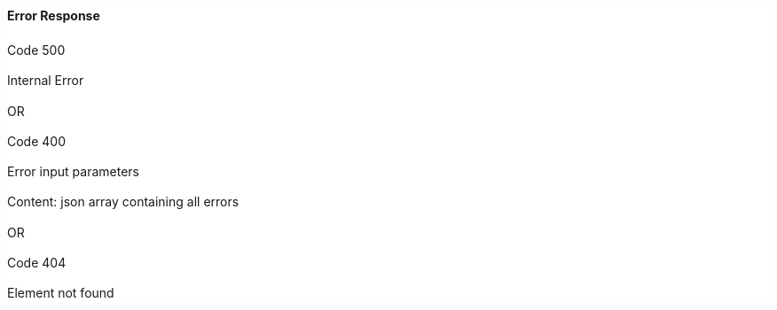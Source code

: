 #### Error Response

Code 500

Internal Error

OR

Code 400

Error input parameters

Content: json array containing all errors

OR

Code 404

Element not found
